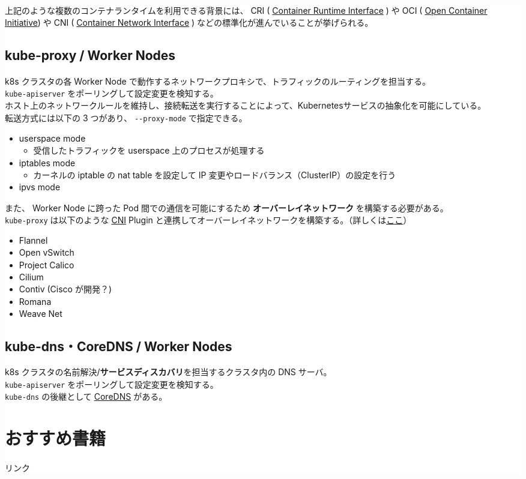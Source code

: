 上記のような複数のコンテナランタイムを利用できる背景には、 CRI ( [Container Runtime Interface](https://github.com/kubernetes/community/blob/master/contributors/devel/sig-node/container-runtime-interface.md) ) や OCI ( [Open Container Initiative](https://opencontainers.org/)) や CNI ( [Container Network Interface](https://github.com/containernetworking/cni) ) などの標準化が進んでいることが挙げられる。

## kube-proxy / Worker Nodes

k8s クラスタの各 Worker Node で動作するネットワークプロキシで、トラフィックのルーティングを担当する。  
`kube-apiserver` をポーリングして設定変更を検知する。  
ホスト上のネットワークルールを維持し、接続転送を実行することによって、Kubernetesサービスの抽象化を可能にしている。  
転送方式には以下の 3 つがあり、 `--proxy-mode` で指定できる。

- userspace mode
    - 受信したトラフィックを userspace 上のプロセスが処理する
- iptables mode
    - カーネルの iptable の nat table を設定して IP 変更やロードバランス（ClusterIP）の設定を行う
- ipvs mode

また、  Worker Node に跨った Pod 間での通信を可能にするため **オーバーレイネットワーク** を構築する必要がある。  
`kube-proxy` は以下のような [CNI](https://github.com/containernetworking/cni) Plugin と連携してオーバーレイネットワークを構築する。（詳しくは[ここ](https://ntoofu.github.io/blog/post/container-network-interface/)）

- Flannel
- Open vSwitch
- Project Calico
- Cilium
- Contiv (Cisco が開発？)
- Romana
- Weave Net

## kube-dns・CoreDNS / Worker Nodes

k8s クラスタの名前解決/**サービスディスカバリ**を担当するクラスタ内の DNS サーバ。  
`kube-apiserver` をポーリングして設定変更を検知する。  
`kube-dns` の後継として [CoreDNS](https://kubernetes.io/ja/docs/tasks/administer-cluster/coredns/) がある。

# おすすめ書籍



<script type="text/javascript">
(function(b,c,f,g,a,d,e){b.MoshimoAffiliateObject=a;
b[a]=b[a]||function(){arguments.currentScript=c.currentScript
||c.scripts[c.scripts.length-2];(b[a].q=b[a].q||[]).push(arguments)};
c.getElementById(a)||(d=c.createElement(f),d.src=g,
d.id=a,e=c.getElementsByTagName("body")[0],e.appendChild(d))})
(window,document,"script","//dn.msmstatic.com/site/cardlink/bundle.js?20220329","msmaflink");
msmaflink({"n":"Kubernetes完全ガイド 第2版 （top gear） [ 青山真也 ]","b":"","t":"","d":"https:\/\/thumbnail.image.rakuten.co.jp","c_p":"","p":["\/@0_mall\/book\/cabinet\/9795\/9784295009795.jpg"],"u":{"u":"https:\/\/item.rakuten.co.jp\/book\/16394303\/","t":"rakuten","r_v":""},"v":"2.1","b_l":[{"u_bc":"#fc9823","u_tx":"Amazonで見る","u_url":"https:\/\/amzn.to\/3NSTV5N","s_n":"custom_3","u_so":0,"a_id":0,"p_id":0,"pc_id":0,"pl_id":0,"id":3},{"u_bc":"#bf0000","u_tx":"楽天ブックスで見る","u_url":"https:\/\/a.r10.to\/hwqZUD","s_n":"custom_4","u_so":1,"a_id":0,"p_id":0,"pc_id":0,"pl_id":0,"id":4},{"id":1,"u_tx":"楽天市場で見る","u_bc":"#f76956","u_url":"https:\/\/item.rakuten.co.jp\/book\/16394303\/","a_id":3351919,"p_id":54,"pl_id":27059,"pc_id":54,"s_n":"rakuten","u_so":2}],"eid":"qzkMG","s":"s"});
</script>
<div id="msmaflink-qzkMG">リンク</div>
